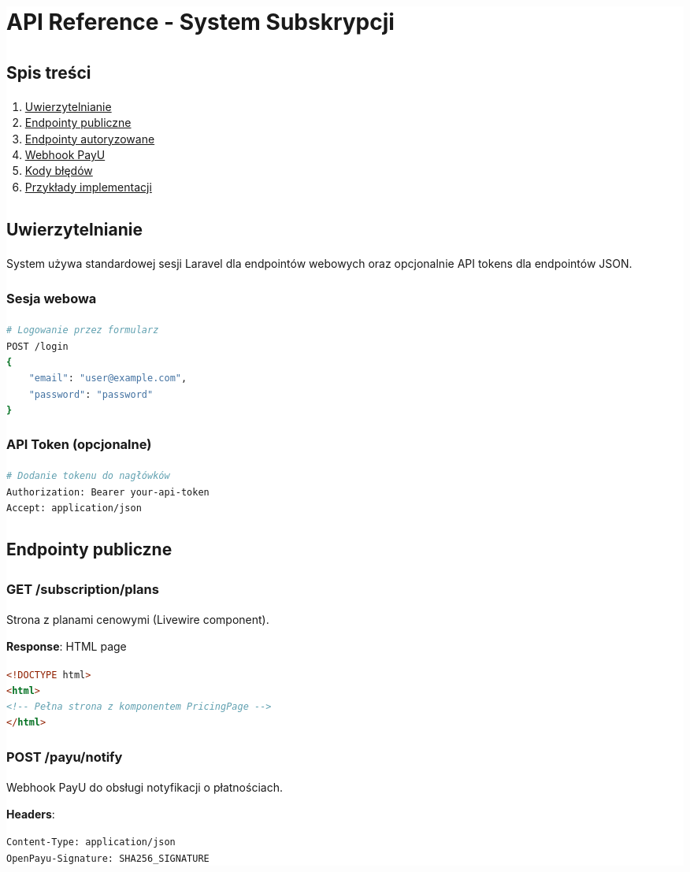 # API Reference - System Subskrypcji

## Spis treści
1. [Uwierzytelnianie](#uwierzytelnianie)
2. [Endpointy publiczne](#endpointy-publiczne)
3. [Endpointy autoryzowane](#endpointy-autoryzowane)
4. [Webhook PayU](#webhook-payu)
5. [Kody błędów](#kody-błędów)
6. [Przykłady implementacji](#przykłady-implementacji)

## Uwierzytelnianie

System używa standardowej sesji Laravel dla endpointów webowych oraz opcjonalnie API tokens dla endpointów JSON.

### Sesja webowa
```bash
# Logowanie przez formularz
POST /login
{
    "email": "user@example.com",
    "password": "password"
}
```

### API Token (opcjonalne)
```bash
# Dodanie tokenu do nagłówków
Authorization: Bearer your-api-token
Accept: application/json
```

## Endpointy publiczne

### GET /subscription/plans
Strona z planami cenowymi (Livewire component).

**Response**: HTML page
```html
<!DOCTYPE html>
<html>
<!-- Pełna strona z komponentem PricingPage -->
</html>
```

### POST /payu/notify
Webhook PayU do obsługi notyfikacji o płatnościach.

**Headers**:
```
Content-Type: application/json
OpenPayu-Signature: SHA256_SIGNATURE
```
